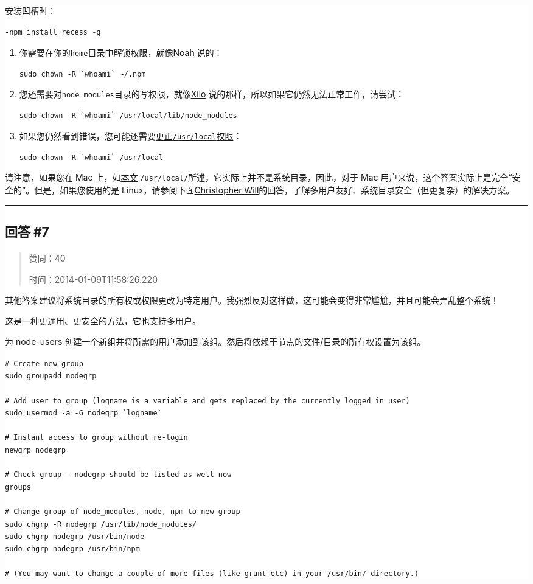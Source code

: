 安装凹槽时：

```
-npm install recess -g 
```

1.  你需要在你的`home`目录中解锁权限，就像[Noah](https://stackoverflow.com/users/1095114/noah) 说的：

    ```
    sudo chown -R `whoami` ~/.npm 
    ```

2.  您还需要对`node_modules`目录的写权限，就像[Xilo](https://stackoverflow.com/users/2712832/xilo) 说的那样，所以如果它仍然无法正常工作，请尝试：

    ```
    sudo chown -R `whoami` /usr/local/lib/node_modules 
    ```

3.  如果您仍然看到错误，您可能还需要[更正`/usr/local`权限](https://apple.stackexchange.com/questions/1393/are-my-permissions-for-usr-local-correct)：

    ```
    sudo chown -R `whoami` /usr/local 
    ```

请注意，如果您在 Mac 上，如[本文](https://apple.stackexchange.com/questions/1393/are-my-permissions-for-usr-local-correct) `/usr/local/`所述，它实际上并不是系统目录，因此，对于 Mac 用户来说，这个答案实际上是完全“安全的”。但是，如果您使用的是 Linux，请参阅下面[Christopher Will](https://stackoverflow.com/users/842302/christopher-will)的回答，了解多用户友好、系统目录安全（但更复杂）的解决方案。

* * *

## 回答 #7

> 赞同：40
> 
> 时间：2014-01-09T11:58:26.220

其他答案建议将系统目录的所有权或权限更改为特定用户。我强烈反对这样做，这可能会变得非常尴尬，并且可能会弄乱整个系统！

这是一种更通用、更安全的方法，它也支持多用户。

为 node-users 创建一个新组并将所需的用户添加到该组。然后将依赖于节点的文件/目录的所有权设置为该组。

```
# Create new group
sudo groupadd nodegrp 

# Add user to group (logname is a variable and gets replaced by the currently logged in user)
sudo usermod -a -G nodegrp `logname`

# Instant access to group without re-login
newgrp nodegrp

# Check group - nodegrp should be listed as well now
groups

# Change group of node_modules, node, npm to new group 
sudo chgrp -R nodegrp /usr/lib/node_modules/
sudo chgrp nodegrp /usr/bin/node
sudo chgrp nodegrp /usr/bin/npm

# (You may want to change a couple of more files (like grunt etc) in your /usr/bin/ directory.) 
```
